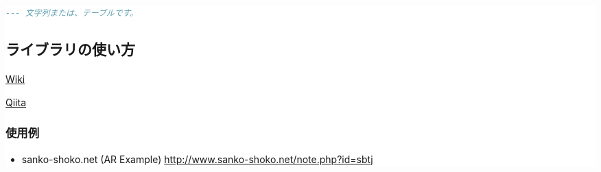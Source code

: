 ```lua
--- 文字列または、テーブルです。
```

## ライブラリの使い方

[Wiki](https://github.com/benikabocha/saba/wiki/How-to-use-library)

[Qiita](http://qiita.com/benikabocha/items/ae9d48e314f51746f453)

### 使用例

* sanko-shoko.net (AR Example) http://www.sanko-shoko.net/note.php?id=sbtj

